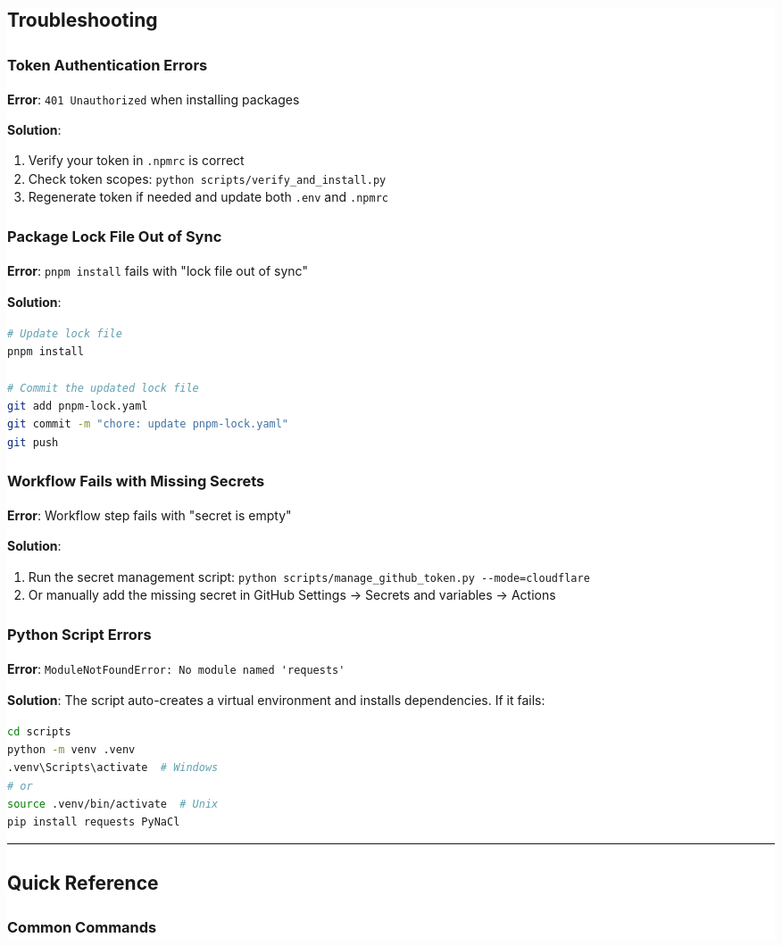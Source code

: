 
## Troubleshooting

### Token Authentication Errors

**Error**: `401 Unauthorized` when installing packages

**Solution**:
1. Verify your token in `.npmrc` is correct
2. Check token scopes: `python scripts/verify_and_install.py`
3. Regenerate token if needed and update both `.env` and `.npmrc`

### Package Lock File Out of Sync

**Error**: `pnpm install` fails with "lock file out of sync"

**Solution**:
```bash
# Update lock file
pnpm install

# Commit the updated lock file
git add pnpm-lock.yaml
git commit -m "chore: update pnpm-lock.yaml"
git push
```

### Workflow Fails with Missing Secrets

**Error**: Workflow step fails with "secret is empty"

**Solution**:
1. Run the secret management script: `python scripts/manage_github_token.py --mode=cloudflare`
2. Or manually add the missing secret in GitHub Settings → Secrets and variables → Actions

### Python Script Errors

**Error**: `ModuleNotFoundError: No module named 'requests'`

**Solution**: The script auto-creates a virtual environment and installs dependencies. If it fails:
```bash
cd scripts
python -m venv .venv
.venv\Scripts\activate  # Windows
# or
source .venv/bin/activate  # Unix
pip install requests PyNaCl
```

---

## Quick Reference

### Common Commands
